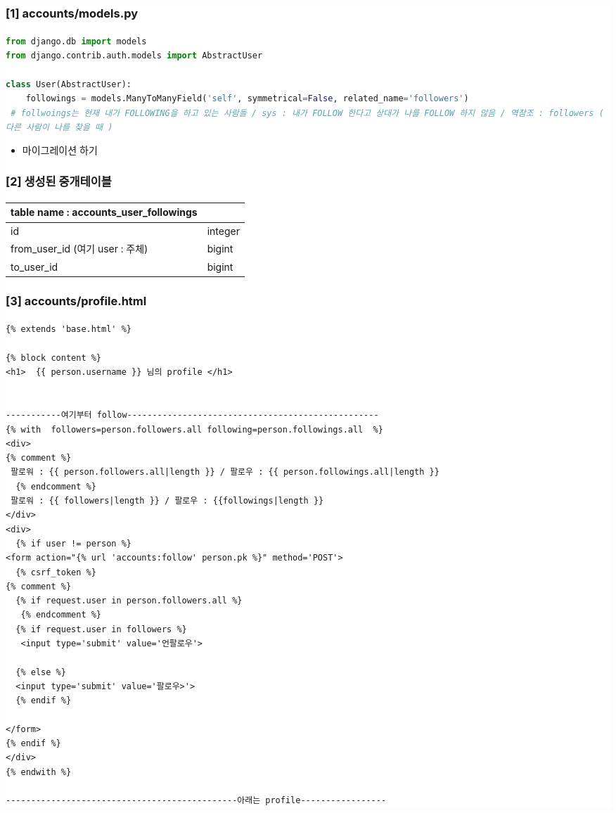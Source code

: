 
### [1] accounts/models.py

```python
from django.db import models
from django.contrib.auth.models import AbstractUser

class User(AbstractUser):
    followings = models.ManyToManyField('self', symmetrical=False, related_name='followers')  
 # follwoings는 현재 내가 FOLLOWING을 하고 있는 사람들 / sys : 내가 FOLLOW 한다고 상대가 나를 FOLLOW 하지 않음 / 역참조 : followers ( 다른 사람이 나를 찾을 때 )
```

+ 마이그레이션 하기

  

### [2] 생성된 중개테이블

| table name : accounts_user_followings |         |
| ------------------------------------- | ------- |
| id                                    | integer |
| from_user_id  (여기 user : 주체)      | bigint  |
| to_user_id                            | bigint  |





### [3] accounts/profile.html

```django
{% extends 'base.html' %}

{% block content %}
<h1>  {{ person.username }} 님의 profile </h1>


-----------여기부터 follow--------------------------------------------------
{% with  followers=person.followers.all following=person.followings.all  %}
<div>
{% comment %} 
 팔로워 : {{ person.followers.all|length }} / 팔로우 : {{ person.followings.all|length }}
  {% endcomment %}
 팔로워 : {{ followers|length }} / 팔로우 : {{followings|length }}
</div>
<div>
  {% if user != person %}
<form action="{% url 'accounts:follow' person.pk %}" method='POST'>
  {% csrf_token %}
{% comment %} 
  {% if request.user in person.followers.all %}
   {% endcomment %}
  {% if request.user in followers %}
   <input type='submit' value='언팔로우'>
   
  {% else %}
  <input type='submit' value='팔로우>'>
  {% endif %}

</form>
{% endif %}
</div>
{% endwith %}

----------------------------------------------아래는 profile-----------------
```